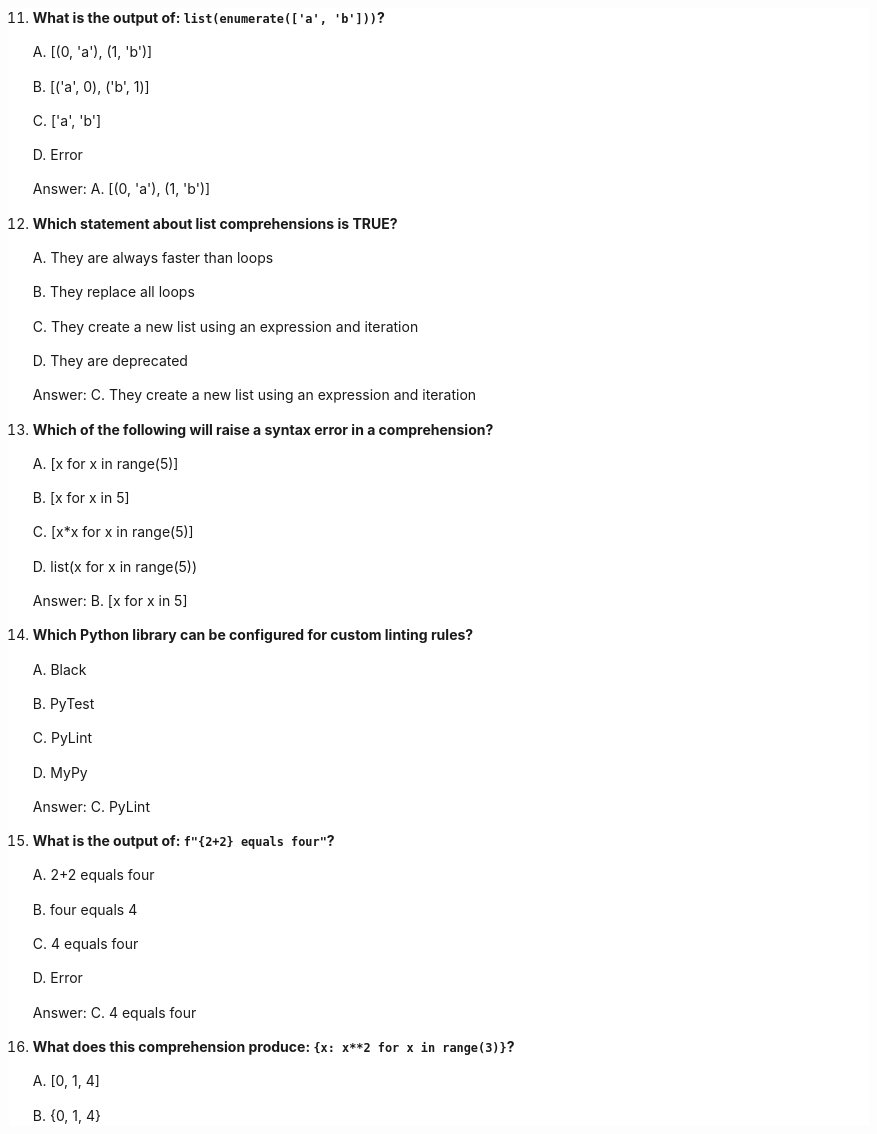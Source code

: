 11. **What is the output of: `list(enumerate(['a', 'b']))`?**

    A. [(0, 'a'), (1, 'b')]

    B. [('a', 0), ('b', 1)]

    C. ['a', 'b']

    D. Error

    Answer: A. [(0, 'a'), (1, 'b')]

12. **Which statement about list comprehensions is TRUE?**

    A. They are always faster than loops

    B. They replace all loops

    C. They create a new list using an expression and iteration

    D. They are deprecated

    Answer: C. They create a new list using an expression and iteration

13. **Which of the following will raise a syntax error in a comprehension?** 

    A. [x for x in range(5)]

    B. [x for x in 5]

    C. [x*x for x in range(5)]

    D. list(x for x in range(5))

    Answer: B. [x for x in 5]

14. **Which Python library can be configured for custom linting rules?** 

    A. Black

    B. PyTest

    C. PyLint

    D. MyPy

    Answer: C. PyLint


15. **What is the output of: `f"{2+2} equals four"`?** 

    A. 2+2 equals four

    B. four equals 4

    C. 4 equals four

    D. Error

    Answer: C. 4 equals four

16. **What does this comprehension produce: `{x: x**2 for x in range(3)}`?** 

    A. [0, 1, 4]

    B. {0, 1, 4}
